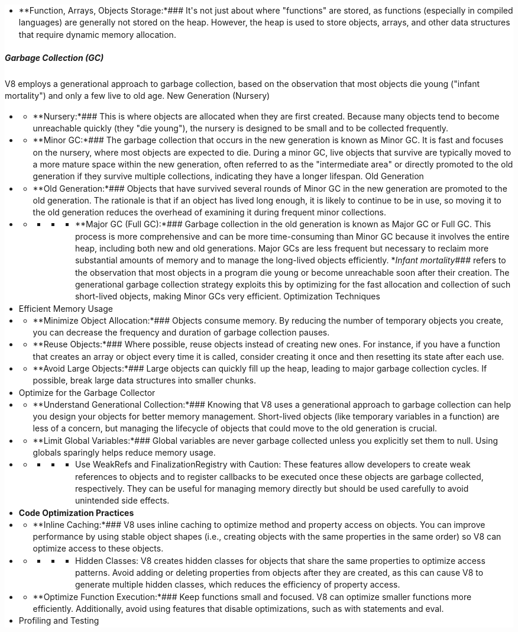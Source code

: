 * **Function, Arrays, Objects Storage:*### It's not just about where "functions" are stored, as functions (especially in compiled languages) are generally not stored on the heap. However, the heap is used to store objects, arrays, and other data structures that require dynamic memory allocation.
##### Garbage Collection (GC)
V8 employs a generational approach to garbage collection, based on the observation that most objects die young ("infant mortality") and only a few live to old age.
New Generation (Nursery)
* * **Nursery:*### This is where objects are allocated when they are first created. Because many objects tend to become unreachable quickly (they "die young"), the nursery is designed to be small and to be collected frequently.
* * **Minor GC:*### The garbage collection that occurs in the new generation is known as Minor GC. It is fast and focuses on the nursery, where most objects are expected to die. During a minor GC, live objects that survive are typically moved to a more mature space within the new generation, often referred to as the "intermediate area" or directly promoted to the old generation if they survive multiple collections, indicating they have a longer lifespan.
Old Generation
* * **Old Generation:*### Objects that have survived several rounds of Minor GC in the new generation are promoted to the old generation. The rationale is that if an object has lived long enough, it is likely to continue to be in use, so moving it to the old generation reduces the overhead of examining it during frequent minor collections.
* * * * * **Major GC (Full GC):*### Garbage collection in the old generation is known as Major GC or Full GC. This process is more comprehensive and can be more time-consuming than Minor GC because it involves the entire heap, including both new and old generations. Major GCs are less frequent but necessary to reclaim more substantial amounts of memory and to manage the long-lived objects efficiently.
**Infant mortality*### refers to the observation that most objects in a program die young or become unreachable soon after their creation. The generational garbage collection strategy exploits this by optimizing for the fast allocation and collection of such short-lived objects, making Minor GCs very efficient.
Optimization Techniques
* Efficient Memory Usage
* * **Minimize Object Allocation:*### Objects consume memory. By reducing the number of temporary objects you create, you can decrease the frequency and duration of garbage collection pauses.
* * **Reuse Objects:*### Where possible, reuse objects instead of creating new ones. For instance, if you have a function that creates an array or object every time it is called, consider creating it once and then resetting its state after each use.
* * **Avoid Large Objects:*### Large objects can quickly fill up the heap, leading to major garbage collection cycles. If possible, break large data structures into smaller chunks.
* Optimize for the Garbage Collector
* * **Understand Generational Collection:*### Knowing that V8 uses a generational approach to garbage collection can help you design your objects for better memory management. Short-lived objects (like temporary variables in a function) are less of a concern, but managing the lifecycle of objects that could move to the old generation is crucial.
* * **Limit Global Variables:*### Global variables are never garbage collected unless you explicitly set them to null. Using globals sparingly helps reduce memory usage.
* * * * * Use WeakRefs and FinalizationRegistry with Caution: These features allow developers to create weak references to objects and to register callbacks to be executed once these objects are garbage collected, respectively. They can be useful for managing memory directly but should be used carefully to avoid unintended side effects.
* **Code Optimization Practices**
* * **Inline Caching:*### V8 uses inline caching to optimize method and property access on objects. You can improve performance by using stable object shapes (i.e., creating objects with the same properties in the same order) so V8 can optimize access to these objects.
* * * * * Hidden Classes: V8 creates hidden classes for objects that share the same properties to optimize access patterns. Avoid adding or deleting properties from objects after they are created, as this can cause V8 to generate multiple hidden classes, which reduces the efficiency of property access.
* * **Optimize Function Execution:*### Keep functions small and focused. V8 can optimize smaller functions more efficiently. Additionally, avoid using features that disable optimizations, such as with statements and eval.
* Profiling and Testing